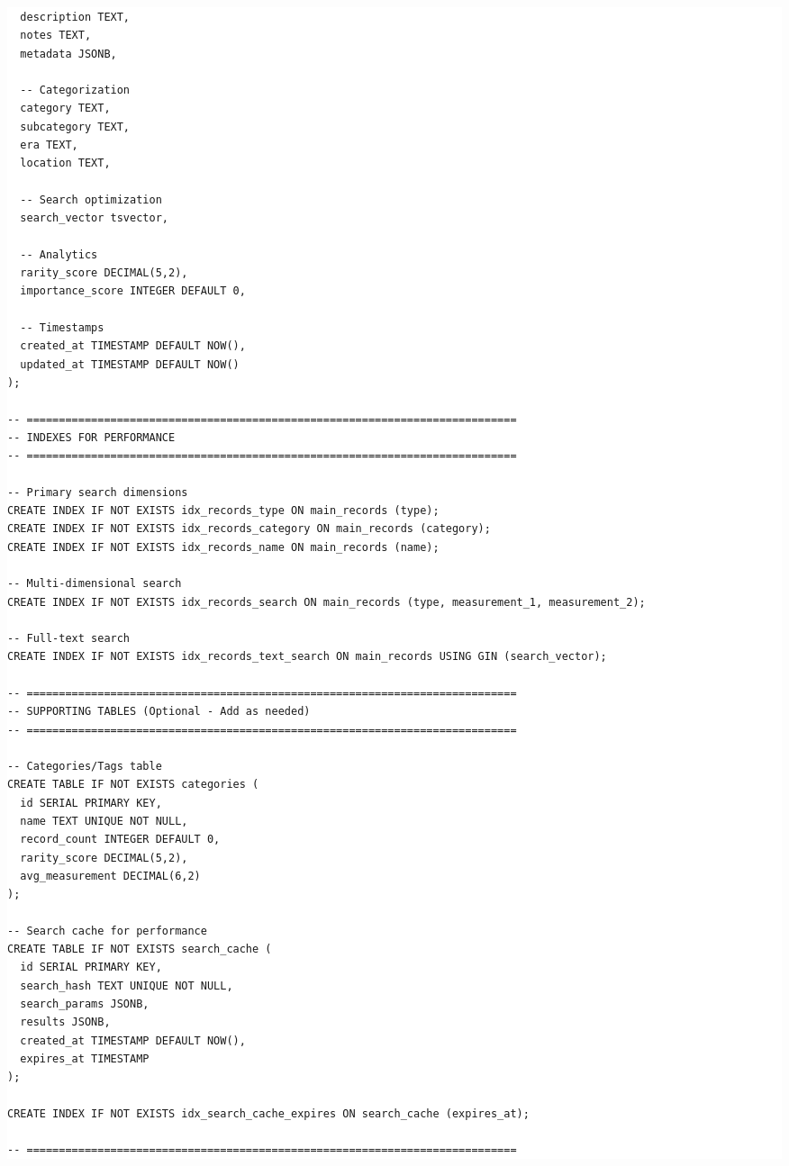 ```tsx
  description TEXT,
  notes TEXT,
  metadata JSONB,
  
  -- Categorization
  category TEXT,
  subcategory TEXT,
  era TEXT,
  location TEXT,
  
  -- Search optimization
  search_vector tsvector,
  
  -- Analytics
  rarity_score DECIMAL(5,2),
  importance_score INTEGER DEFAULT 0,
  
  -- Timestamps
  created_at TIMESTAMP DEFAULT NOW(),
  updated_at TIMESTAMP DEFAULT NOW()
);

-- ============================================================================
-- INDEXES FOR PERFORMANCE
-- ============================================================================

-- Primary search dimensions
CREATE INDEX IF NOT EXISTS idx_records_type ON main_records (type);
CREATE INDEX IF NOT EXISTS idx_records_category ON main_records (category);
CREATE INDEX IF NOT EXISTS idx_records_name ON main_records (name);

-- Multi-dimensional search
CREATE INDEX IF NOT EXISTS idx_records_search ON main_records (type, measurement_1, measurement_2);

-- Full-text search
CREATE INDEX IF NOT EXISTS idx_records_text_search ON main_records USING GIN (search_vector);

-- ============================================================================
-- SUPPORTING TABLES (Optional - Add as needed)
-- ============================================================================

-- Categories/Tags table
CREATE TABLE IF NOT EXISTS categories (
  id SERIAL PRIMARY KEY,
  name TEXT UNIQUE NOT NULL,
  record_count INTEGER DEFAULT 0,
  rarity_score DECIMAL(5,2),
  avg_measurement DECIMAL(6,2)
);

-- Search cache for performance
CREATE TABLE IF NOT EXISTS search_cache (
  id SERIAL PRIMARY KEY,
  search_hash TEXT UNIQUE NOT NULL,
  search_params JSONB,
  results JSONB,
  created_at TIMESTAMP DEFAULT NOW(),
  expires_at TIMESTAMP
);

CREATE INDEX IF NOT EXISTS idx_search_cache_expires ON search_cache (expires_at);

-- ============================================================================
```